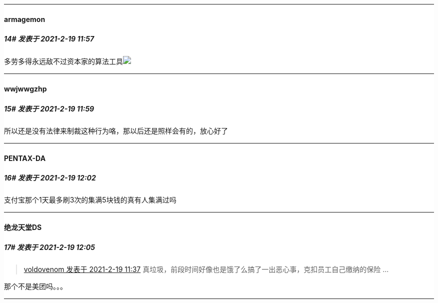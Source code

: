 
*****

####  armagemon  
##### 14#       发表于 2021-2-19 11:57




多劳多得永远敌不过资本家的算法工具<img src="https://static.saraba1st.com/image/smiley/face2017/012.png" referrerpolicy="no-referrer">







*****

####  wwjwwgzhp  
##### 15#       发表于 2021-2-19 11:59




所以还是没有法律来制裁这种行为咯，那以后还是照样会有的，放心好了







*****

####  PENTAX-DA  
##### 16#       发表于 2021-2-19 12:02




支付宝那个1天最多刷3次的集满5块钱的真有人集满过吗







*****

####  绝龙天堂DS  
##### 17#       发表于 2021-2-19 12:05



<blockquote><a href="httphttps://bbs.saraba1st.com/2b/forum.php?mod=redirect&amp;goto=findpost&amp;pid=50375272&amp;ptid=1988538" target="_blank">voldovenom 发表于 2021-2-19 11:37</a>
 真垃圾，前段时间好像也是饿了么搞了一出恶心事，克扣员工自己缴纳的保险 ...</blockquote>
那个不是美团吗。。。







*****

